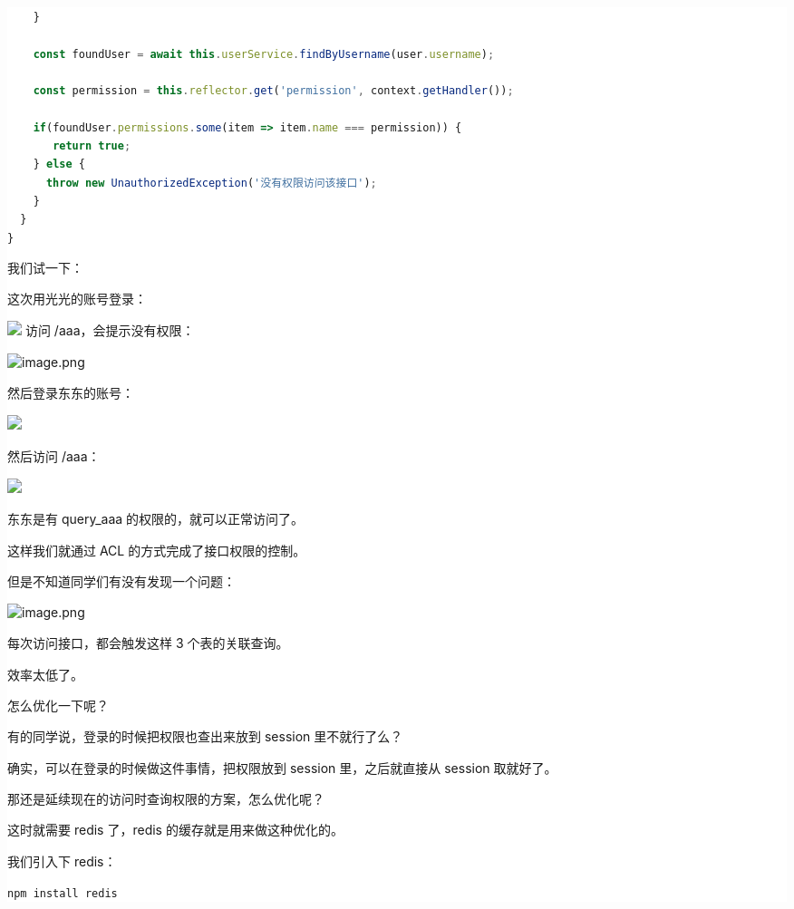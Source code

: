 ```javascript
    }

    const foundUser = await this.userService.findByUsername(user.username);

    const permission = this.reflector.get('permission', context.getHandler());

    if(foundUser.permissions.some(item => item.name === permission)) {
       return true;
    } else {
      throw new UnauthorizedException('没有权限访问该接口');
    }
  }
}
```

我们试一下：

这次用光光的账号登录：

![](//liushuaiyang.oss-cn-shanghai.aliyuncs.com/nest-docs/image/第57章-52.png)
访问 /aaa，会提示没有权限：

![image.png](//liushuaiyang.oss-cn-shanghai.aliyuncs.com/nest-docs/image/第57章-53.png)

然后登录东东的账号：

![](//liushuaiyang.oss-cn-shanghai.aliyuncs.com/nest-docs/image/第57章-54.png)

然后访问 /aaa：

![](//liushuaiyang.oss-cn-shanghai.aliyuncs.com/nest-docs/image/第57章-55.png)

东东是有 query_aaa 的权限的，就可以正常访问了。

这样我们就通过 ACL 的方式完成了接口权限的控制。

但是不知道同学们有没有发现一个问题：

![image.png](//liushuaiyang.oss-cn-shanghai.aliyuncs.com/nest-docs/image/第57章-56.png)

每次访问接口，都会触发这样 3 个表的关联查询。

效率太低了。

怎么优化一下呢？

有的同学说，登录的时候把权限也查出来放到 session 里不就行了么？

确实，可以在登录的时候做这件事情，把权限放到 session 里，之后就直接从 session 取就好了。

那还是延续现在的访问时查询权限的方案，怎么优化呢？

这时就需要 redis 了，redis 的缓存就是用来做这种优化的。

我们引入下 redis：

```
npm install redis
```
